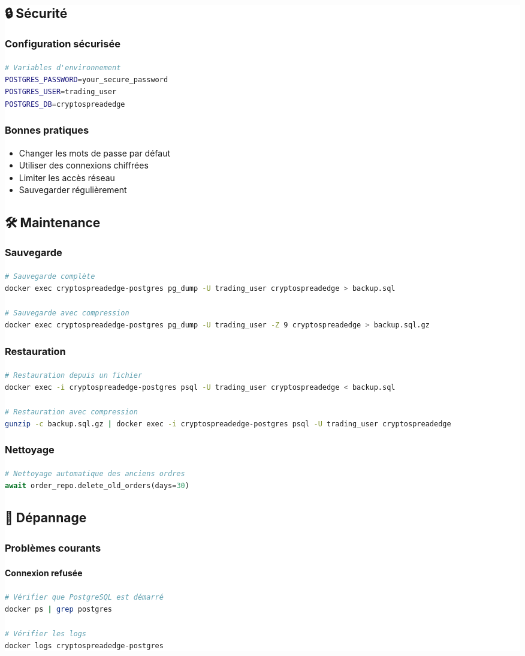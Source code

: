 ## 🔒 Sécurité

### Configuration sécurisée
```bash
# Variables d'environnement
POSTGRES_PASSWORD=your_secure_password
POSTGRES_USER=trading_user
POSTGRES_DB=cryptospreadedge
```

### Bonnes pratiques
- Changer les mots de passe par défaut
- Utiliser des connexions chiffrées
- Limiter les accès réseau
- Sauvegarder régulièrement

## 🛠️ Maintenance

### Sauvegarde
```bash
# Sauvegarde complète
docker exec cryptospreadedge-postgres pg_dump -U trading_user cryptospreadedge > backup.sql

# Sauvegarde avec compression
docker exec cryptospreadedge-postgres pg_dump -U trading_user -Z 9 cryptospreadedge > backup.sql.gz
```

### Restauration
```bash
# Restauration depuis un fichier
docker exec -i cryptospreadedge-postgres psql -U trading_user cryptospreadedge < backup.sql

# Restauration avec compression
gunzip -c backup.sql.gz | docker exec -i cryptospreadedge-postgres psql -U trading_user cryptospreadedge
```

### Nettoyage
```python
# Nettoyage automatique des anciens ordres
await order_repo.delete_old_orders(days=30)
```

## 🚨 Dépannage

### Problèmes courants

#### Connexion refusée
```bash
# Vérifier que PostgreSQL est démarré
docker ps | grep postgres

# Vérifier les logs
docker logs cryptospreadedge-postgres
```
